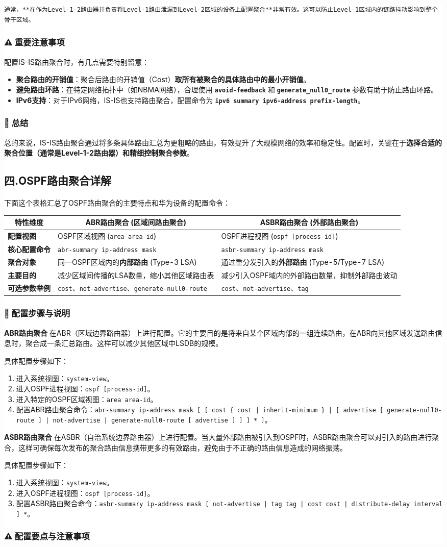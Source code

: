     通常，**在作为Level-1-2路由器并负责将Level-1路由泄漏到Level-2区域的设备上配置聚合**非常有效。这可以防止Level-1区域内的链路抖动影响到整个骨干区域。

### ⚠️ 重要注意事项

配置IS-IS路由聚合时，有几点需要特别留意：

*   **聚合路由的开销值**：聚合后路由的开销值（Cost）**取所有被聚合的具体路由中的最小开销值**。
*   **避免路由环路**：在特定网络拓扑中（如NBMA网络），合理使用 **`avoid-feedback`** 和 **`generate_null0_route`** 参数有助于防止路由环路。
*   **IPv6支持**：对于IPv6网络，IS-IS也支持路由聚合，配置命令为 **`ipv6 summary ipv6-address prefix-length`**。

### 💎 总结

总的来说，IS-IS路由聚合通过将多条具体路由汇总为更粗略的路由，有效提升了大规模网络的效率和稳定性。配置时，关键在于**选择合适的聚合位置（通常是Level-1-2路由器）和精细控制聚合参数**。



## 四.OSPF路由聚合详解

下面这个表格汇总了OSPF路由聚合的主要特点和华为设备的配置命令：

| 特性维度         | ABR路由聚合 (区域间路由聚合)                    | ASBR路由聚合 (外部路由聚合)                      |
| ---------------- | ----------------------------------------------- | ------------------------------------------------ |
| **配置视图**     | OSPF区域视图 (`area area-id`)                   | OSPF进程视图 (`ospf [process-id]`)               |
| **核心配置命令** | `abr-summary ip-address mask`                   | `asbr-summary ip-address mask`                   |
| **聚合对象**     | 同一OSPF区域内的**内部路由** (Type-3 LSA)       | 通过重分发引入的**外部路由** (Type-5/Type-7 LSA) |
| **主要目的**     | 减少区域间传播的LSA数量，缩小其他区域路由表     | 减少引入OSPF域内的外部路由数量，抑制外部路由波动 |
| **可选参数举例** | `cost`、`not-advertise`、`generate-null0-route` | `cost`、`not-advertise`、`tag`                   |

### 🔧 配置步骤与说明

**ABR路由聚合** 在ABR（区域边界路由器）上进行配置。它的主要目的是将来自某个区域内部的一组连续路由，在ABR向其他区域发送路由信息时，聚合成一条汇总路由。这样可以减少其他区域中LSDB的规模。

具体配置步骤如下：
1.  进入系统视图：`system-view`。
2.  进入OSPF进程视图：`ospf [process-id]`。
3.  进入特定的OSPF区域视图：`area area-id`。
4.  配置ABR路由聚合命令：`abr-summary ip-address mask [ [ cost { cost | inherit-minimum } | [ advertise [ generate-null0-route ] | not-advertise | generate-null0-route [ advertise ] ] ] * ]`。

**ASBR路由聚合** 在ASBR（自治系统边界路由器）上进行配置。当大量外部路由被引入到OSPF时，ASBR路由聚合可以对引入的路由进行聚合，这样可确保每次发布的聚合路由信息携带更多的有效路由，避免由于不正确的路由信息造成的网络振荡。

具体配置步骤如下：
1.  进入系统视图：`system-view`。
2.  进入OSPF进程视图：`ospf [process-id]`。
3.  配置ASBR路由聚合命令：`asbr-summary ip-address mask [ not-advertise | tag tag | cost cost | distribute-delay interval ] *`。

### ⚠️ 配置要点与注意事项
